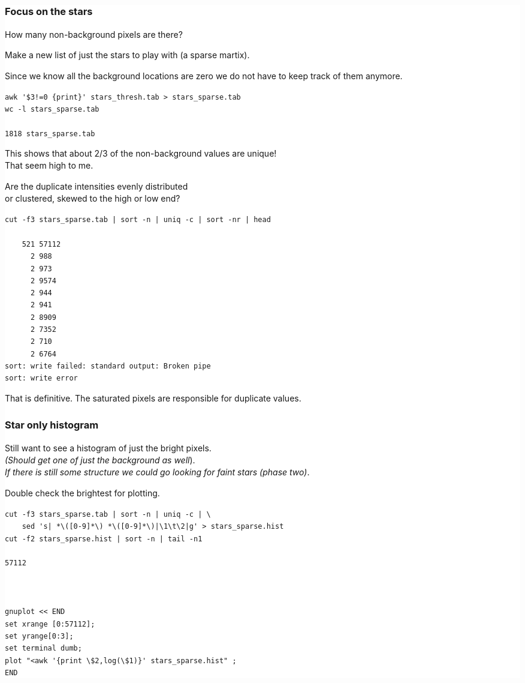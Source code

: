 ### Focus on the stars
How many non-background pixels are there?

Make a new list of just the stars to play with (a sparse martix).

Since we know all the background locations are zero we do not have to keep track of them anymore.


    awk '$3!=0 {print}' stars_thresh.tab > stars_sparse.tab
    wc -l stars_sparse.tab

    1818 stars_sparse.tab


This shows that about 2/3 of the non-background values are unique!  
That seem high to me.

Are the duplicate intensities evenly distributed   
or clustered, skewed to the high or low end?


    cut -f3 stars_sparse.tab | sort -n | uniq -c | sort -nr | head

        521 57112
          2 988
          2 973
          2 9574
          2 944
          2 941
          2 8909
          2 7352
          2 710
          2 6764
    sort: write failed: standard output: Broken pipe
    sort: write error


That is definitive. 
The saturated pixels are responsible for duplicate values.

### Star only histogram

Still want to see a histogram of just the bright pixels.  
_(Should get one of just the background as well_).  
_If there is still some structure we could go looking for faint stars (phase two)_.

Double check the brightest for plotting.


    cut -f3 stars_sparse.tab | sort -n | uniq -c | \
        sed 's| *\([0-9]*\) *\([0-9]*\)|\1\t\2|g' > stars_sparse.hist
    cut -f2 stars_sparse.hist | sort -n | tail -n1

    57112



    gnuplot << END
    set xrange [0:57112];
    set yrange[0:3];
    set terminal dumb;
    plot "<awk '{print \$2,log(\$1)}' stars_sparse.hist" ;
    END

